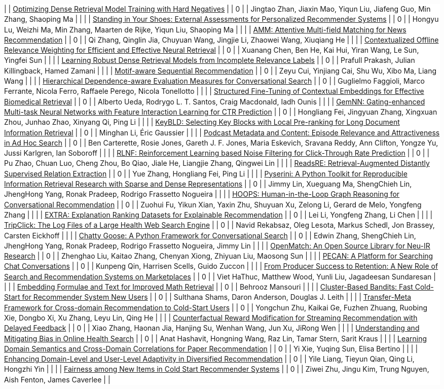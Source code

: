 |  |  [Optimizing Dense Retrieval Model Training with Hard Negatives](https://doi.org/10.1145/3404835.3462880) |  | 0 |  | Jingtao Zhan, Jiaxin Mao, Yiqun Liu, Jiafeng Guo, Min Zhang, Shaoping Ma |  |
|  |  [Standing in Your Shoes: External Assessments for Personalized Recommender Systems](https://doi.org/10.1145/3404835.3462916) |  | 0 |  | Hongyu Lu, Weizhi Ma, Min Zhang, Maarten de Rijke, Yiqun Liu, Shaoping Ma |  |
|  |  [AMM: Attentive Multi-field Matching for News Recommendation](https://doi.org/10.1145/3404835.3463232) |  | 0 |  | Qi Zhang, Qinglin Jia, Chuyuan Wang, Jingjie Li, Zhaowei Wang, Xiuqiang He |  |
|  |  [Contextualized Offline Relevance Weighting for Efficient and Effective Neural Retrieval](https://doi.org/10.1145/3404835.3463073) |  | 0 |  | Xuanang Chen, Ben He, Kai Hui, Yiran Wang, Le Sun, Yingfei Sun |  |
|  |  [Learning Robust Dense Retrieval Models from Incomplete Relevance Labels](https://doi.org/10.1145/3404835.3463106) |  | 0 |  | Prafull Prakash, Julian Killingback, Hamed Zamani |  |
|  |  [Motif-aware Sequential Recommendation](https://doi.org/10.1145/3404835.3463115) |  | 0 |  | Zeyu Cui, Yinjiang Cai, Shu Wu, Xibo Ma, Liang Wang |  |
|  |  [Hierarchical Dependence-aware Evaluation Measures for Conversational Search](https://doi.org/10.1145/3404835.3463090) |  | 0 |  | Guglielmo Faggioli, Marco Ferrante, Nicola Ferro, Raffaele Perego, Nicola Tonellotto |  |
|  |  [Structured Fine-Tuning of Contextual Embeddings for Effective Biomedical Retrieval](https://doi.org/10.1145/3404835.3463075) |  | 0 |  | Alberto Ueda, Rodrygo L. T. Santos, Craig Macdonald, Iadh Ounis |  |
|  |  [GemNN: Gating-enhanced Multi-task Neural Networks with Feature Interaction Learning for CTR Prediction](https://doi.org/10.1145/3404835.3463116) |  | 0 |  | Hongliang Fei, Jingyuan Zhang, Xingxuan Zhou, Junhao Zhao, Xinyang Qi, Ping Li |  |
|  |  [KeyBLD: Selecting Key Blocks with Local Pre-ranking for Long Document Information Retrieval](https://doi.org/10.1145/3404835.3463083) |  | 0 |  | Minghan Li, Éric Gaussier |  |
|  |  [Podcast Metadata and Content: Episode Relevance and Attractiveness in Ad Hoc Search](https://doi.org/10.1145/3404835.3463101) |  | 0 |  | Ben Carterette, Rosie Jones, Gareth J. F. Jones, Maria Eskevich, Sravana Reddy, Ann Clifton, Yongze Yu, Jussi Karlgren, Ian Soboroff |  |
|  |  [RLNF: Reinforcement Learning based Noise Filtering for Click-Through Rate Prediction](https://doi.org/10.1145/3404835.3463012) |  | 0 |  | Pu Zhao, Chuan Luo, Cheng Zhou, Bo Qiao, Jiale He, Liangjie Zhang, Qingwei Lin |  |
|  |  [ReadsRE: Retrieval-Augmented Distantly Supervised Relation Extraction](https://doi.org/10.1145/3404835.3463103) |  | 0 |  | Yue Zhang, Hongliang Fei, Ping Li |  |
|  |  [Pyserini: A Python Toolkit for Reproducible Information Retrieval Research with Sparse and Dense Representations](https://doi.org/10.1145/3404835.3463238) |  | 0 |  | Jimmy Lin, Xueguang Ma, ShengChieh Lin, JhengHong Yang, Ronak Pradeep, Rodrigo Frassetto Nogueira |  |
|  |  [HOOPS: Human-in-the-Loop Graph Reasoning for Conversational Recommendation](https://doi.org/10.1145/3404835.3463247) |  | 0 |  | Zuohui Fu, Yikun Xian, Yaxin Zhu, Shuyuan Xu, Zelong Li, Gerard de Melo, Yongfeng Zhang |  |
|  |  [EXTRA: Explanation Ranking Datasets for Explainable Recommendation](https://doi.org/10.1145/3404835.3463248) |  | 0 |  | Lei Li, Yongfeng Zhang, Li Chen |  |
|  |  [TripClick: The Log Files of a Large Health Web Search Engine](https://doi.org/10.1145/3404835.3463242) |  | 0 |  | Navid Rekabsaz, Oleg Lesota, Markus Schedl, Jon Brassey, Carsten Eickhoff |  |
|  |  [Chatty Goose: A Python Framework for Conversational Search](https://doi.org/10.1145/3404835.3462782) |  | 0 |  | Edwin Zhang, ShengChieh Lin, JhengHong Yang, Ronak Pradeep, Rodrigo Frassetto Nogueira, Jimmy Lin |  |
|  |  [OpenMatch: An Open Source Library for Neu-IR Research](https://doi.org/10.1145/3404835.3462789) |  | 0 |  | Zhenghao Liu, Kaitao Zhang, Chenyan Xiong, Zhiyuan Liu, Maosong Sun |  |
|  |  [PECAN: A Platform for Searching Chat Conversations](https://doi.org/10.1145/3404835.3462791) |  | 0 |  | Kunpeng Qin, Harrisen Scells, Guido Zuccon |  |
|  |  [From Producer Success to Retention: A New Role of Search and Recommendation Systems on Marketplaces](https://doi.org/10.1145/3404835.3464924) |  | 0 |  | Viet HaThuc, Matthew Wood, Yunli Liu, Jagadeesan Sundaresan |  |
|  |  [Embedding Formulae and Text for Improved Math Retrieval](https://doi.org/10.1145/3404835.3463264) |  | 0 |  | Behrooz Mansouri |  |
|  |  [Cluster-Based Bandits: Fast Cold-Start for Recommender System New Users](https://doi.org/10.1145/3404835.3463033) |  | 0 |  | Sulthana Shams, Daron Anderson, Douglas J. Leith |  |
|  |  [Transfer-Meta Framework for Cross-domain Recommendation to Cold-Start Users](https://doi.org/10.1145/3404835.3463010) |  | 0 |  | Yongchun Zhu, Kaikai Ge, Fuzhen Zhuang, Ruobing Xie, Dongbo Xi, Xu Zhang, Leyu Lin, Qing He |  |
|  |  [Counterfactual Reward Modification for Streaming Recommendation with Delayed Feedback](https://doi.org/10.1145/3404835.3462892) |  | 0 |  | Xiao Zhang, Haonan Jia, Hanjing Su, Wenhan Wang, Jun Xu, JiRong Wen |  |
|  |  [Understanding and Mitigating Bias in Online Health Search](https://doi.org/10.1145/3404835.3462930) |  | 0 |  | Anat Hashavit, Hongning Wang, Raz Lin, Tamar Stern, Sarit Kraus |  |
|  |  [Learning Domain Semantics and Cross-Domain Correlations for Paper Recommendation](https://doi.org/10.1145/3404835.3462975) |  | 0 |  | Yi Xie, Yuqing Sun, Elisa Bertino |  |
|  |  [Enhancing Domain-Level and User-Level Adaptivity in Diversified Recommendation](https://doi.org/10.1145/3404835.3462957) |  | 0 |  | Yile Liang, Tieyun Qian, Qing Li, Hongzhi Yin |  |
|  |  [Fairness among New Items in Cold Start Recommender Systems](https://doi.org/10.1145/3404835.3462948) |  | 0 |  | Ziwei Zhu, Jingu Kim, Trung Nguyen, Aish Fenton, James Caverlee |  |
